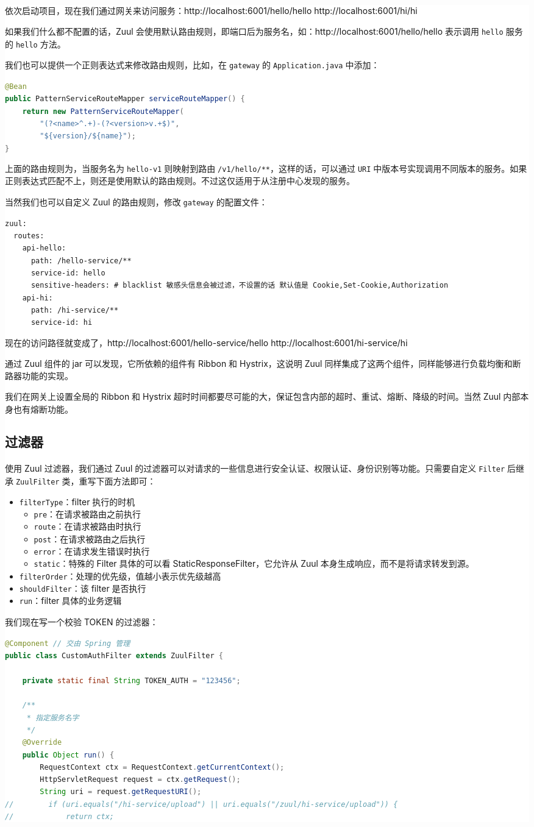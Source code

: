 依次启动项目，现在我们通过网关来访问服务：http://localhost:6001/hello/hello http://localhost:6001/hi/hi

如果我们什么都不配置的话，Zuul 会使用默认路由规则，即端口后为服务名，如：http://localhost:6001/hello/hello 表示调用 `hello` 服务的 `hello` 方法。

我们也可以提供一个正则表达式来修改路由规则，比如，在 `gateway` 的 `Application.java` 中添加：
```Java
@Bean
public PatternServiceRouteMapper serviceRouteMapper() {
    return new PatternServiceRouteMapper(
        "(?<name>^.+)-(?<version>v.+$)",
        "${version}/${name}");
}
```

上面的路由规则为，当服务名为 `hello-v1` 则映射到路由 `/v1/hello/**`，这样的话，可以通过 `URI` 中版本号实现调用不同版本的服务。如果正则表达式匹配不上，则还是使用默认的路由规则。不过这仅适用于从注册中心发现的服务。

当然我们也可以自定义 Zuul 的路由规则，修改 `gateway` 的配置文件：
```YML
zuul:
  routes:
    api-hello:
      path: /hello-service/**  
      service-id: hello
      sensitive-headers: # blacklist 敏感头信息会被过滤，不设置的话 默认值是 Cookie,Set-Cookie,Authorization
    api-hi:
      path: /hi-service/**
      service-id: hi  
```

现在的访问路径就变成了，http://localhost:6001/hello-service/hello http://localhost:6001/hi-service/hi

通过 Zuul 组件的 jar 可以发现，它所依赖的组件有 Ribbon 和 Hystrix，这说明 Zuul 同样集成了这两个组件，同样能够进行负载均衡和断路器功能的实现。

我们在网关上设置全局的 Ribbon 和 Hystrix 超时时间都要尽可能的大，保证包含内部的超时、重试、熔断、降级的时间。当然 Zuul 内部本身也有熔断功能。

## 过滤器

使用 Zuul 过滤器，我们通过 Zuul 的过滤器可以对请求的一些信息进行安全认证、权限认证、身份识别等功能。只需要自定义 `Filter` 后继承 `ZuulFilter` 类，重写下面方法即可：
* `filterType`：filter 执行的时机
    * `pre`：在请求被路由之前执行
    * `route`：在请求被路由时执行
    * `post`：在请求被路由之后执行
    * `error`：在请求发生错误时执行
    * `static`：特殊的 Filter 具体的可以看 StaticResponseFilter，它允许从 Zuul 本身生成响应，而不是将请求转发到源。
* `filterOrder`：处理的优先级，值越小表示优先级越高
* `shouldFilter`：该 filter 是否执行
* `run`：filter 具体的业务逻辑

我们现在写一个校验 TOKEN 的过滤器：
```Java
@Component // 交由 Spring 管理
public class CustomAuthFilter extends ZuulFilter {

    private static final String TOKEN_AUTH = "123456";
    
    /**
     * 指定服务名字
     */
    @Override
    public Object run() {
        RequestContext ctx = RequestContext.getCurrentContext();
        HttpServletRequest request = ctx.getRequest();
        String uri = request.getRequestURI();
//        if (uri.equals("/hi-service/upload") || uri.equals("/zuul/hi-service/upload")) {
//            return ctx;
```